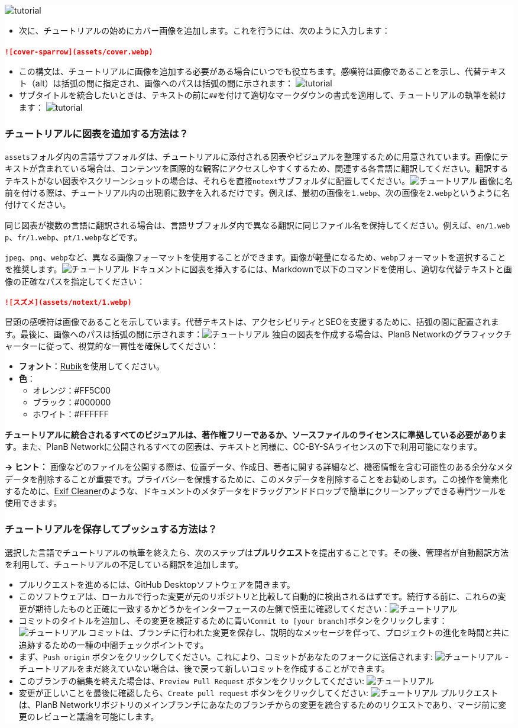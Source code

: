 ![tutorial](assets/22.webp)
- 次に、チュートリアルの始めにカバー画像を追加します。これを行うには、次のように入力します：
```markdown
![cover-sparrow](assets/cover.webp)
```
- この構文は、チュートリアルに画像を追加する必要がある場合にいつでも役立ちます。感嘆符は画像であることを示し、代替テキスト（alt）は括弧の間に指定され、画像へのパスは括弧の間に示されます：
![tutorial](assets/23.webp)
- サブタイトルを統合したいときは、テキストの前に`##`を付けて適切なマークダウンの書式を適用して、チュートリアルの執筆を続けます：
![tutorial](assets/24.webp)

### チュートリアルに図表を追加する方法は？
`assets`フォルダ内の言語サブフォルダは、チュートリアルに添付される図表やビジュアルを整理するために用意されています。画像にテキストが含まれている場合は、コンテンツを国際的な観客にアクセスしやすくするため、関連する各言語に翻訳してください。翻訳するテキストがない図表やスクリーンショットの場合は、それらを直接`notext`サブフォルダに配置してください。![チュートリアル](assets/25.webp)
画像に名前を付ける際は、チュートリアル内の出現順に数字を入れるだけです。例えば、最初の画像を`1.webp`、次の画像を`2.webp`というように名付けてください。

同じ図表が複数の言語に翻訳される場合は、言語サブフォルダ内で異なる翻訳に同じファイル名を保持してください。例えば、`en/1.webp`、`fr/1.webp`、`pt/1.webp`などです。

`jpeg`、`png`、`webp`など、異なる画像フォーマットを使用することができます。画像が軽量になるため、`webp`フォーマットを選択することを推奨します。![チュートリアル](assets/26.webp)
ドキュメントに図表を挿入するには、Markdownで以下のコマンドを使用し、適切な代替テキストと画像の正確なパスを指定してください：
```markdown
![スズメ](assets/notext/1.webp)
```
冒頭の感嘆符は画像であることを示しています。代替テキストは、アクセシビリティとSEOを支援するために、括弧の間に配置されます。最後に、画像へのパスは括弧の間に示されます：![チュートリアル](assets/27.webp)
独自の図表を作成する場合は、PlanB Networkのグラフィックチャーターに従って、視覚的な一貫性を確保してください：
- **フォント**：[Rubik](https://fonts.google.com/specimen/Rubik)を使用してください。
- **色**：
	- オレンジ：#FF5C00
	- ブラック：#000000
	- ホワイト：#FFFFFF

**チュートリアルに統合されるすべてのビジュアルは、著作権フリーであるか、ソースファイルのライセンスに準拠している必要があります**。また、PlanB Networkに公開されるすべての図表は、テキストと同様に、CC-BY-SAライセンスの下で利用可能になります。

**-> ヒント：** 画像などのファイルを公開する際は、位置データ、作成日、著者に関する詳細など、機密情報を含む可能性のある余分なメタデータを削除することが重要です。プライバシーを保護するために、このメタデータを削除することをお勧めします。この操作を簡素化するために、[Exif Cleaner](https://exifcleaner.com/)のような、ドキュメントのメタデータをドラッグアンドドロップで簡単にクリーンアップできる専門ツールを使用できます。

### チュートリアルを保存してプッシュする方法は？

選択した言語でチュートリアルの執筆を終えたら、次のステップは**プルリクエスト**を提出することです。その後、管理者が自動翻訳方法を利用して、チュートリアルの不足している翻訳を追加します。

- プルリクエストを進めるには、GitHub Desktopソフトウェアを開きます。
- このソフトウェアは、ローカルで行った変更が元のリポジトリと比較して自動的に検出されるはずです。続行する前に、これらの変更が期待したものと正確に一致するかどうかをインターフェースの左側で慎重に確認してください：![チュートリアル](assets/28.webp)
- コミットのタイトルを追加し、その変更を検証するために青い`Commit to [your branch]`ボタンをクリックします：![チュートリアル](assets/29.webp)
コミットは、ブランチに行われた変更を保存し、説明的なメッセージを伴って、プロジェクトの進化を時間と共に追跡するための一種の中間チェックポイントです。
- まず、`Push origin` ボタンをクリックしてください。これにより、コミットがあなたのフォークに送信されます: ![チュートリアル](assets/30.webp) - チュートリアルをまだ終えていない場合は、後で戻って新しいコミットを作成することができます。
- このブランチの編集を終えた場合は、`Preview Pull Request` ボタンをクリックしてください: ![チュートリアル](assets/31.webp)
- 変更が正しいことを最後に確認したら、`Create pull request` ボタンをクリックしてください:
![チュートリアル](assets/32.webp)
プルリクエストは、PlanB Networkリポジトリのメインブランチにあなたのブランチからの変更を統合するためのリクエストであり、マージ前に変更のレビューと議論を可能にします。
